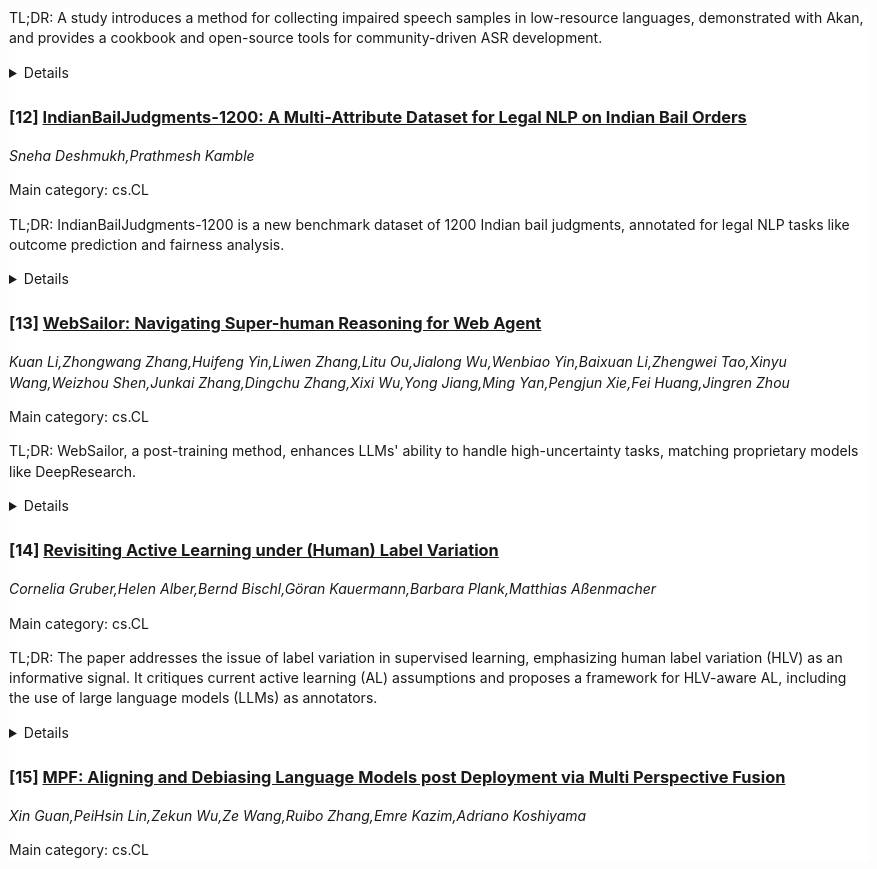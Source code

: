 TL;DR: A study introduces a method for collecting impaired speech samples in low-resource languages, demonstrated with Akan, and provides a cookbook and open-source tools for community-driven ASR development.


<details><summary>Details</summary></details>


### [12] [IndianBailJudgments-1200: A Multi-Attribute Dataset for Legal NLP on Indian Bail Orders](https://arxiv.org/abs/2507.02506)
*Sneha Deshmukh,Prathmesh Kamble*

Main category: cs.CL

TL;DR: IndianBailJudgments-1200 is a new benchmark dataset of 1200 Indian bail judgments, annotated for legal NLP tasks like outcome prediction and fairness analysis.


<details><summary>Details</summary></details>


### [13] [WebSailor: Navigating Super-human Reasoning for Web Agent](https://arxiv.org/abs/2507.02592)
*Kuan Li,Zhongwang Zhang,Huifeng Yin,Liwen Zhang,Litu Ou,Jialong Wu,Wenbiao Yin,Baixuan Li,Zhengwei Tao,Xinyu Wang,Weizhou Shen,Junkai Zhang,Dingchu Zhang,Xixi Wu,Yong Jiang,Ming Yan,Pengjun Xie,Fei Huang,Jingren Zhou*

Main category: cs.CL

TL;DR: WebSailor, a post-training method, enhances LLMs' ability to handle high-uncertainty tasks, matching proprietary models like DeepResearch.


<details><summary>Details</summary></details>


### [14] [Revisiting Active Learning under (Human) Label Variation](https://arxiv.org/abs/2507.02593)
*Cornelia Gruber,Helen Alber,Bernd Bischl,Göran Kauermann,Barbara Plank,Matthias Aßenmacher*

Main category: cs.CL

TL;DR: The paper addresses the issue of label variation in supervised learning, emphasizing human label variation (HLV) as an informative signal. It critiques current active learning (AL) assumptions and proposes a framework for HLV-aware AL, including the use of large language models (LLMs) as annotators.


<details><summary>Details</summary></details>


### [15] [MPF: Aligning and Debiasing Language Models post Deployment via Multi Perspective Fusion](https://arxiv.org/abs/2507.02595)
*Xin Guan,PeiHsin Lin,Zekun Wu,Ze Wang,Ruibo Zhang,Emre Kazim,Adriano Koshiyama*

Main category: cs.CL

